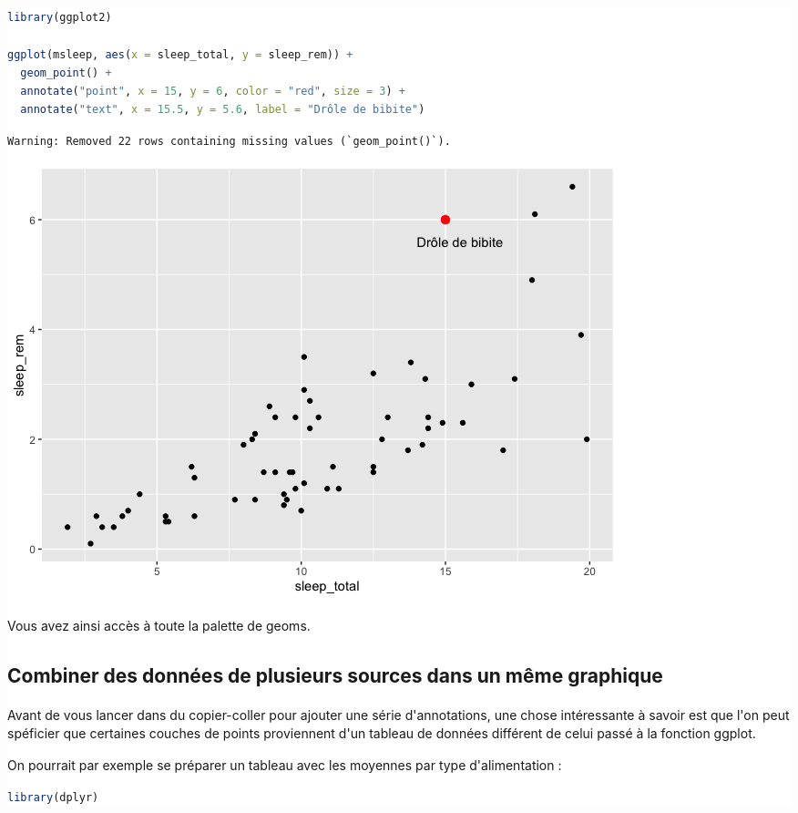 
```r
library(ggplot2)

ggplot(msleep, aes(x = sleep_total, y = sleep_rem)) +
  geom_point() +
  annotate("point", x = 15, y = 6, color = "red", size = 3) +
  annotate("text", x = 15.5, y = 5.6, label = "Drôle de bibite")
```

```
Warning: Removed 22 rows containing missing values (`geom_point()`).
```

![](/assets/Advanced_ggplot2_FRcorr_files/figure-html/unnamed-chunk-2-1.png)

Vous avez ainsi accès à toute la palette de geoms.

## Combiner des données de plusieurs sources dans un même graphique
Avant de vous lancer dans du copier-coller pour ajouter une série d'annotations,
une chose intéressante à savoir est que l'on peut spéficier que certaines
couches de points proviennent d'un tableau de données différent de celui 
passé à la fonction ggplot.

On pourrait par exemple se préparer un tableau avec les moyennes par type
d'alimentation : 

```r
library(dplyr)
```
